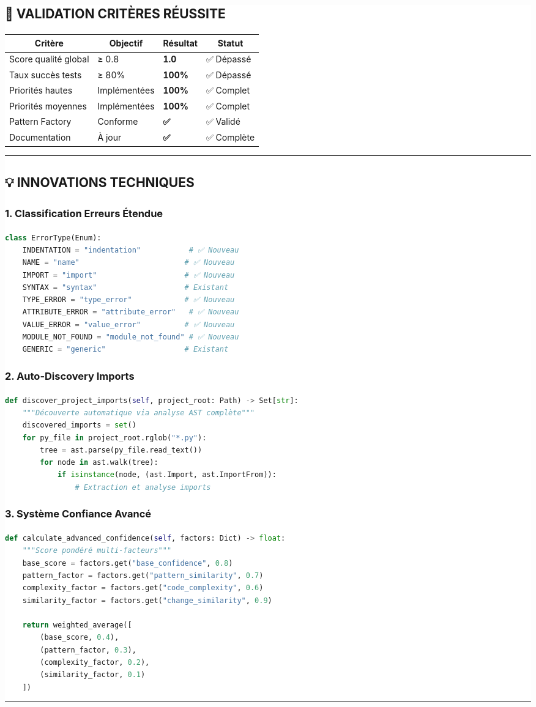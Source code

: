 
## 🎯 VALIDATION CRITÈRES RÉUSSITE

| Critère | Objectif | Résultat | Statut |
|---------|----------|----------|---------|
| Score qualité global | ≥ 0.8 | **1.0** | ✅ Dépassé |
| Taux succès tests | ≥ 80% | **100%** | ✅ Dépassé |
| Priorités hautes | Implémentées | **100%** | ✅ Complet |
| Priorités moyennes | Implémentées | **100%** | ✅ Complet |
| Pattern Factory | Conforme | **✅** | ✅ Validé |
| Documentation | À jour | **✅** | ✅ Complète |

---

## 💡 INNOVATIONS TECHNIQUES

### 1. Classification Erreurs Étendue
```python
class ErrorType(Enum):
    INDENTATION = "indentation"           # ✅ Nouveau
    NAME = "name"                        # ✅ Nouveau  
    IMPORT = "import"                    # ✅ Nouveau
    SYNTAX = "syntax"                    # Existant
    TYPE_ERROR = "type_error"            # ✅ Nouveau
    ATTRIBUTE_ERROR = "attribute_error"   # ✅ Nouveau
    VALUE_ERROR = "value_error"          # ✅ Nouveau
    MODULE_NOT_FOUND = "module_not_found" # ✅ Nouveau
    GENERIC = "generic"                  # Existant
```

### 2. Auto-Discovery Imports
```python
def discover_project_imports(self, project_root: Path) -> Set[str]:
    """Découverte automatique via analyse AST complète"""
    discovered_imports = set()
    for py_file in project_root.rglob("*.py"):
        tree = ast.parse(py_file.read_text())
        for node in ast.walk(tree):
            if isinstance(node, (ast.Import, ast.ImportFrom)):
                # Extraction et analyse imports
```

### 3. Système Confiance Avancé
```python
def calculate_advanced_confidence(self, factors: Dict) -> float:
    """Score pondéré multi-facteurs"""
    base_score = factors.get("base_confidence", 0.8)
    pattern_factor = factors.get("pattern_similarity", 0.7)
    complexity_factor = factors.get("code_complexity", 0.6)
    similarity_factor = factors.get("change_similarity", 0.9)
    
    return weighted_average([
        (base_score, 0.4),
        (pattern_factor, 0.3), 
        (complexity_factor, 0.2),
        (similarity_factor, 0.1)
    ])
```

---